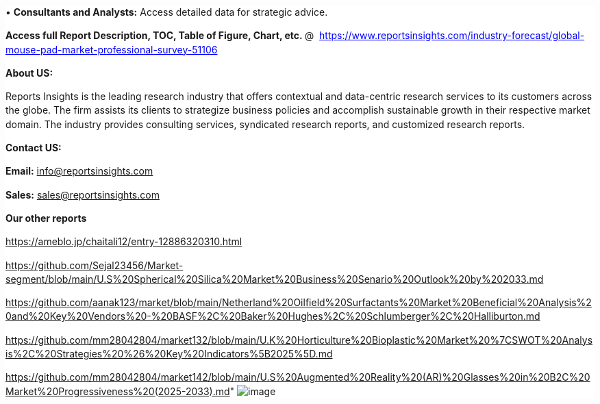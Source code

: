 • <strong>Consultants and Analysts:</strong> Access detailed data for strategic advice.
</ul>
<strong>Access full Report Description, TOC, Table of Figure, Chart, etc. </strong>@  <a href=https://www.reportsinsights.com/industry-forecast/global-mouse-pad-market-professional-survey-51106 style=color:#0000ff;>https://www.reportsinsights.com/industry-forecast/global-mouse-pad-market-professional-survey-51106</a></font>

<strong><strong>About US</strong>:</strong>

Reports Insights is the leading research industry that offers contextual and data-centric research services to its customers across the globe. The firm assists its clients to strategize business policies and accomplish sustainable growth in their respective market domain. The industry provides consulting services, syndicated research reports, and customized research reports.

<strong>Contact US:</strong>

<p class=""""><b>Email:</b> <a href=mailto:info@reportsinsights.com>info@reportsinsights.com</a></p>
<p class=""""><b>Sales:</b> <a href=mailto:sales@reportsinsights.com>sales@reportsinsights.com</a></p>

<strong>Our other reports</strong>

<a href=https://ameblo.jp/chaitali12/entry-12886320310.html>https://ameblo.jp/chaitali12/entry-12886320310.html</a>

<a href=https://github.com/Sejal23456/Market-segment/blob/main/U.S%20Spherical%20Silica%20Market%20Business%20Senario%20Outlook%20by%202033.md>https://github.com/Sejal23456/Market-segment/blob/main/U.S%20Spherical%20Silica%20Market%20Business%20Senario%20Outlook%20by%202033.md</a>

<a href=https://github.com/aanak123/market/blob/main/Netherland%20Oilfield%20Surfactants%20Market%20Beneficial%20Analysis%20and%20Key%20Vendors%20-%20BASF%2C%20Baker%20Hughes%2C%20Schlumberger%2C%20Halliburton.md>https://github.com/aanak123/market/blob/main/Netherland%20Oilfield%20Surfactants%20Market%20Beneficial%20Analysis%20and%20Key%20Vendors%20-%20BASF%2C%20Baker%20Hughes%2C%20Schlumberger%2C%20Halliburton.md</a>

<a href=https://github.com/mm28042804/market132/blob/main/U.K%20Horticulture%20Bioplastic%20Market%20%7CSWOT%20Analysis%2C%20Strategies%20%26%20Key%20Indicators%5B2025%5D.md>https://github.com/mm28042804/market132/blob/main/U.K%20Horticulture%20Bioplastic%20Market%20%7CSWOT%20Analysis%2C%20Strategies%20%26%20Key%20Indicators%5B2025%5D.md</a>

<a href=https://github.com/mm28042804/market142/blob/main/U.S%20Augmented%20Reality%20(AR)%20Glasses%20in%20B2C%20Market%20Progressiveness%20(2025-2033).md>https://github.com/mm28042804/market142/blob/main/U.S%20Augmented%20Reality%20(AR)%20Glasses%20in%20B2C%20Market%20Progressiveness%20(2025-2033).md</a>"
![image](https://github.com/user-attachments/assets/b0f03556-8ebe-4fcb-89e6-dbcc33d78229)
